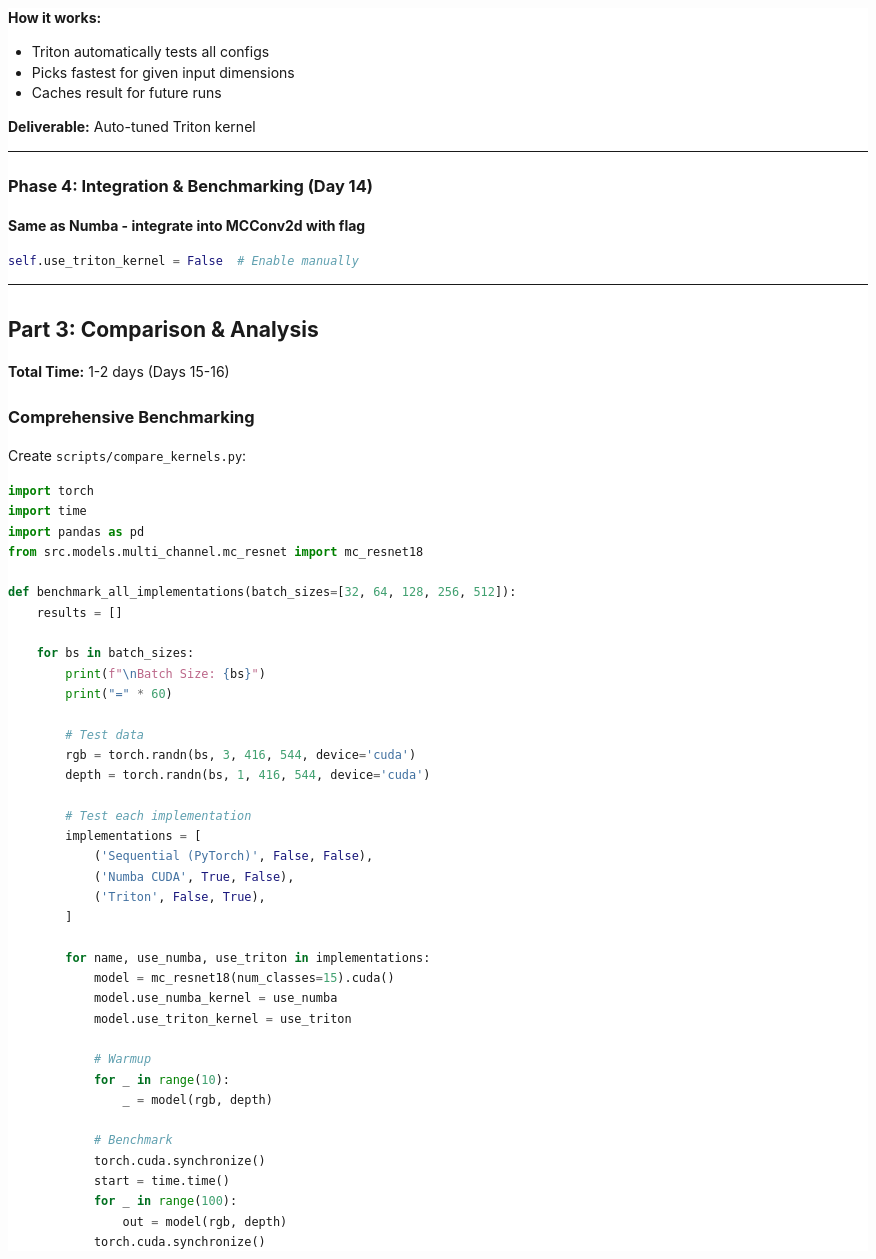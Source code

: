 **How it works:**
- Triton automatically tests all configs
- Picks fastest for given input dimensions
- Caches result for future runs

**Deliverable:** Auto-tuned Triton kernel

---

### Phase 4: Integration & Benchmarking (Day 14)

**Same as Numba - integrate into MCConv2d with flag**

```python
self.use_triton_kernel = False  # Enable manually
```

---

## Part 3: Comparison & Analysis

**Total Time:** 1-2 days (Days 15-16)

### Comprehensive Benchmarking

Create `scripts/compare_kernels.py`:

```python
import torch
import time
import pandas as pd
from src.models.multi_channel.mc_resnet import mc_resnet18

def benchmark_all_implementations(batch_sizes=[32, 64, 128, 256, 512]):
    results = []

    for bs in batch_sizes:
        print(f"\nBatch Size: {bs}")
        print("=" * 60)

        # Test data
        rgb = torch.randn(bs, 3, 416, 544, device='cuda')
        depth = torch.randn(bs, 1, 416, 544, device='cuda')

        # Test each implementation
        implementations = [
            ('Sequential (PyTorch)', False, False),
            ('Numba CUDA', True, False),
            ('Triton', False, True),
        ]

        for name, use_numba, use_triton in implementations:
            model = mc_resnet18(num_classes=15).cuda()
            model.use_numba_kernel = use_numba
            model.use_triton_kernel = use_triton

            # Warmup
            for _ in range(10):
                _ = model(rgb, depth)

            # Benchmark
            torch.cuda.synchronize()
            start = time.time()
            for _ in range(100):
                out = model(rgb, depth)
            torch.cuda.synchronize()
```